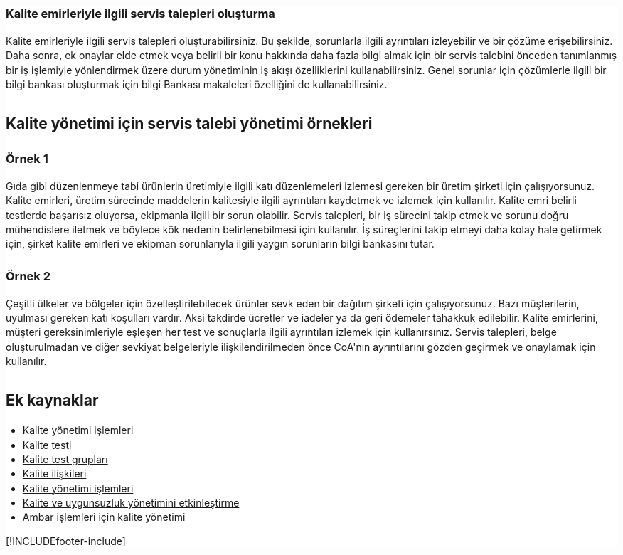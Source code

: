 ### <a name="create-cases-related-to-quality-orders"></a>Kalite emirleriyle ilgili servis talepleri oluşturma

Kalite emirleriyle ilgili servis talepleri oluşturabilirsiniz. Bu şekilde, sorunlarla ilgili ayrıntıları izleyebilir ve bir çözüme erişebilirsiniz. Daha sonra, ek onaylar elde etmek veya belirli bir konu hakkında daha fazla bilgi almak için bir servis talebini önceden tanımlanmış bir iş işlemiyle yönlendirmek üzere durum yönetiminin iş akışı özelliklerini kullanabilirsiniz. Genel sorunlar için çözümlerle ilgili bir bilgi bankası oluşturmak için bilgi Bankası makaleleri özelliğini de kullanabilirsiniz.

## <a name="case-management-examples-for-quality-management"></a>Kalite yönetimi için servis talebi yönetimi örnekleri

### <a name="example-1"></a>Örnek 1

Gıda gibi düzenlenmeye tabi ürünlerin üretimiyle ilgili katı düzenlemeleri izlemesi gereken bir üretim şirketi için çalışıyorsunuz. Kalite emirleri, üretim sürecinde maddelerin kalitesiyle ilgili ayrıntıları kaydetmek ve izlemek için kullanılır. Kalite emri belirli testlerde başarısız oluyorsa, ekipmanla ilgili bir sorun olabilir. Servis talepleri, bir iş sürecini takip etmek ve sorunu doğru mühendislere iletmek ve böylece kök nedenin belirlenebilmesi için kullanılır. İş süreçlerini takip etmeyi daha kolay hale getirmek için, şirket kalite emirleri ve ekipman sorunlarıyla ilgili yaygın sorunların bilgi bankasını tutar.

### <a name="example-2"></a>Örnek 2

Çeşitli ülkeler ve bölgeler için özelleştirilebilecek ürünler sevk eden bir dağıtım şirketi için çalışıyorsunuz. Bazı müşterilerin, uyulması gereken katı koşulları vardır. Aksi takdirde ücretler ve iadeler ya da geri ödemeler tahakkuk edilebilir. Kalite emirlerini, müşteri gereksinimleriyle eşleşen her test ve sonuçlarla ilgili ayrıntıları izlemek için kullanırsınız. Servis talepleri, belge oluşturulmadan ve diğer sevkiyat belgeleriyle ilişkilendirilmeden önce CoA'nın ayrıntılarını gözden geçirmek ve onaylamak için kullanılır.

## <a name="additional-resources"></a>Ek kaynaklar

- [Kalite yönetimi işlemleri](quality-management-processes.md)
- [Kalite testi](quality-tests.md)
- [Kalite test grupları](quality-test-groups.md)
- [Kalite ilişkileri](quality-associations.md)
- [Kalite yönetimi işlemleri](quality-management-processes.md)
- [Kalite ve uygunsuzluk yönetimini etkinleştirme](enable-quality-management.md)
- [Ambar işlemleri için kalite yönetimi](quality-management-for-warehouses-processes.md)

[!INCLUDE[footer-include](../../includes/footer-banner.md)]
